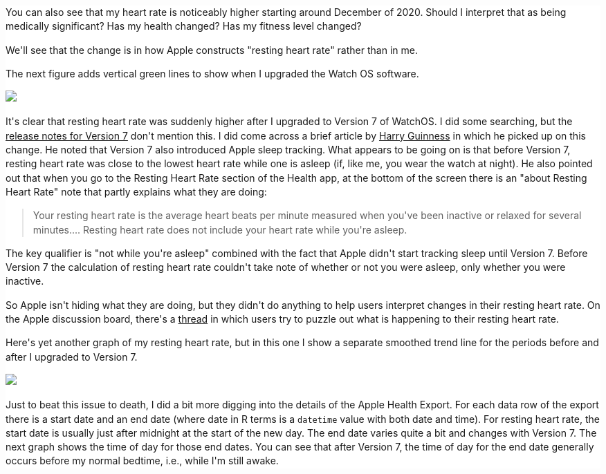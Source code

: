 You can also see that my heart rate is noticeably higher starting around 
December of 2020. Should I interpret that as being medically significant?
Has my health changed? Has my fitness level changed?

We'll see that the change is in how Apple constructs "resting heart rate"
rather than in me.

The next figure adds vertical green lines to show when I upgraded the
Watch OS software.

<img src="{{< blogdown/postref >}}index.en_files/figure-html/resting_hr_figure_with_version-1.png" width="672" />

It's clear that resting heart rate was suddenly higher after I upgraded
to Version 7 of WatchOS. I did some searching, but the 
[release notes for Version 7](https://www.apple.com/newsroom/2020/06/watchos-7-adds-significant-personalization-health-and-fitness-features-to-apple-watch/)
don't mention this. I did come across a brief article by
[Harry Guinness](https://www.howtogeek.com/711238/why-your-resting-heart-rate-just-got-higher-on-apple-watch/) 
in which he picked up on this change. He noted that Version 7 also introduced Apple
sleep tracking. What appears to be going on is that before Version 7, resting
heart rate was close to the lowest heart rate while one is asleep (if, like me,
you wear the watch at night). He also pointed out that when you go to the
Resting Heart Rate section of the Health app, at the bottom of the screen
there is an "about Resting Heart Rate" note that partly explains what they
are doing:

> Your resting heart rate is the average heart beats per minute
> measured when you've been inactive or relaxed for several minutes....
> Resting heart rate does not include your heart rate while you're asleep.

The key qualifier is "not while you're asleep" combined with the fact that Apple didn't
start tracking sleep until Version 7. Before Version 7 the calculation of
resting heart rate couldn't take
note of whether or not you were asleep, only whether you were inactive. 

So Apple isn't hiding what they are doing, but they didn't do anything to 
help users interpret changes in their resting heart rate. On the Apple
discussion board, there's a [thread](https://discussions.apple.com/thread/251819127)
in which users try to puzzle out what is happening to their resting heart rate.

Here's yet another graph of my resting heart rate, but in this one I show a
separate smoothed trend line for the periods before and after I upgraded to
Version 7. 

<img src="{{< blogdown/postref >}}index.en_files/figure-html/resting_hr_two_parts-1.png" width="672" />

Just to beat this issue to death, I did a bit more digging into the details
of the Apple Health Export. For each data row of the export there is a start date
and an end date (where date in R terms is a `datetime` value with both date
and time). For resting heart rate, the start date is usually just after 
midnight at the start of the new day. The end date varies quite a bit and
changes with Version 7. The next graph shows the time of day for those
end dates. You can see that after Version 7, the time of day for the
end date generally occurs before my normal bedtime, i.e., while I'm
still awake.
